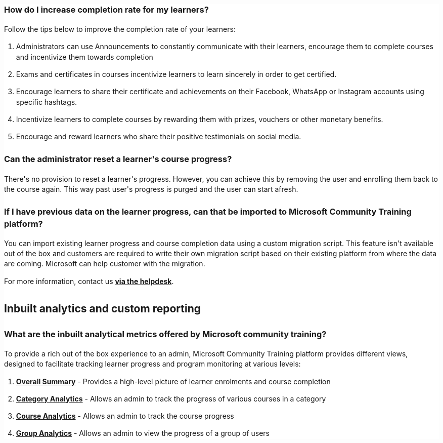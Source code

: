 ### How do I increase completion rate for my learners?	
Follow the tips below to improve the completion rate of your learners:

1. Administrators can use Announcements to constantly communicate with their learners, encourage them to complete courses and incentivize them towards completion

2. Exams and certificates in courses incentivize learners to learn sincerely in order to get certified.

3. Encourage learners to share their certificate and achievements on their Facebook, WhatsApp or Instagram accounts using specific hashtags.

4. Incentivize learners to complete courses by rewarding them with prizes, vouchers or other monetary benefits.

5. Encourage and reward learners who share their positive testimonials on social media.

### Can the administrator reset a learner's course progress?
There's no provision to reset a learner's progress. However, you can achieve this by removing the user and enrolling them back to the course again.  This way past user's progress is purged and the user can start afresh. 

### If I have previous data on the learner progress, can that be imported to Microsoft Community Training platform? 
You can import existing learner progress and course completion data using a custom migration script. This feature isn't available out of the box and customers are required to write their own migration script based on their existing platform from where the data are coming. Microsoft can help customer with the migration. 

For more information, contact us [**via the helpdesk**](https://go.microsoft.com/fwlink/?linkid=2104630).

## Inbuilt analytics and custom reporting 

### What are the inbuilt analytical metrics offered by Microsoft community training?

To provide a rich out of the box experience to an admin, Microsoft Community Training platform provides different views, designed to facilitate tracking learner progress and program monitoring at various levels:

1.	[**Overall Summary**](../analytics/in-built-reports/2_overall-summary.md) - Provides a high-level picture of learner enrolments and course completion 

2.	[**Category Analytics**](../analytics/in-built-reports/3_category-view-report.md) - Allows an admin to track the progress of various courses in a category

3.	[**Course Analytics**](../analytics/in-built-reports/4_course-view-report.md) - Allows an admin to track the course progress

4.	[**Group Analytics**](../analytics/in-built-reports/5_group-view-report.md) - Allows an admin to view the progress of a group of users
